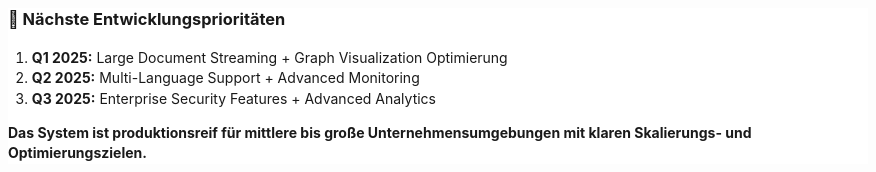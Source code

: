 ### 🎯 Nächste Entwicklungsprioritäten
1. **Q1 2025:** Large Document Streaming + Graph Visualization Optimierung
2. **Q2 2025:** Multi-Language Support + Advanced Monitoring
3. **Q3 2025:** Enterprise Security Features + Advanced Analytics

**Das System ist produktionsreif für mittlere bis große Unternehmensumgebungen mit klaren Skalierungs- und Optimierungszielen.**

